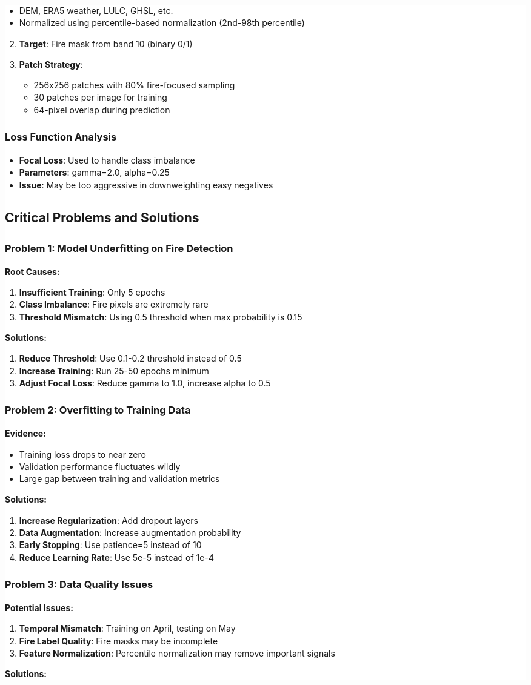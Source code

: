    - DEM, ERA5 weather, LULC, GHSL, etc.
   - Normalized using percentile-based normalization (2nd-98th percentile)

2. **Target**: Fire mask from band 10 (binary 0/1)

3. **Patch Strategy**:
   - 256x256 patches with 80% fire-focused sampling
   - 30 patches per image for training
   - 64-pixel overlap during prediction

### Loss Function Analysis

- **Focal Loss**: Used to handle class imbalance
- **Parameters**: gamma=2.0, alpha=0.25
- **Issue**: May be too aggressive in downweighting easy negatives

## Critical Problems and Solutions

### Problem 1: Model Underfitting on Fire Detection

**Root Causes:**

1. **Insufficient Training**: Only 5 epochs
2. **Class Imbalance**: Fire pixels are extremely rare
3. **Threshold Mismatch**: Using 0.5 threshold when max probability is 0.15

**Solutions:**

1. **Reduce Threshold**: Use 0.1-0.2 threshold instead of 0.5
2. **Increase Training**: Run 25-50 epochs minimum
3. **Adjust Focal Loss**: Reduce gamma to 1.0, increase alpha to 0.5

### Problem 2: Overfitting to Training Data

**Evidence:**

- Training loss drops to near zero
- Validation performance fluctuates wildly
- Large gap between training and validation metrics

**Solutions:**

1. **Increase Regularization**: Add dropout layers
2. **Data Augmentation**: Increase augmentation probability
3. **Early Stopping**: Use patience=5 instead of 10
4. **Reduce Learning Rate**: Use 5e-5 instead of 1e-4

### Problem 3: Data Quality Issues

**Potential Issues:**

1. **Temporal Mismatch**: Training on April, testing on May
2. **Fire Label Quality**: Fire masks may be incomplete
3. **Feature Normalization**: Percentile normalization may remove important signals

**Solutions:**
